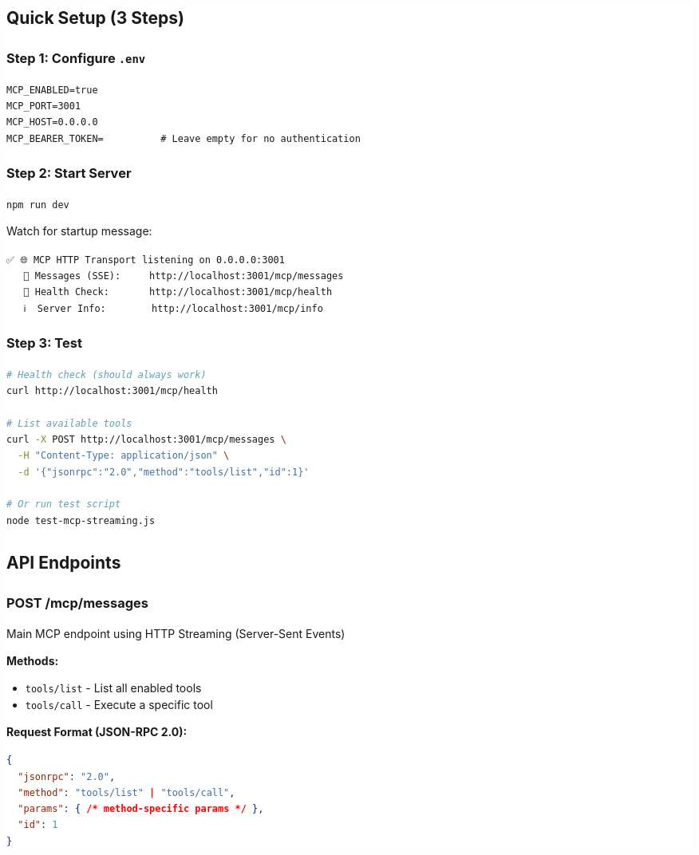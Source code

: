 ## Quick Setup (3 Steps)

### Step 1: Configure `.env`

```env
MCP_ENABLED=true
MCP_PORT=3001
MCP_HOST=0.0.0.0
MCP_BEARER_TOKEN=          # Leave empty for no authentication
```

### Step 2: Start Server

```bash
npm run dev
```

Watch for startup message:
```
✅ 🌐 MCP HTTP Transport listening on 0.0.0.0:3001
   📨 Messages (SSE):     http://localhost:3001/mcp/messages
   💚 Health Check:       http://localhost:3001/mcp/health
   ℹ️  Server Info:        http://localhost:3001/mcp/info
```

### Step 3: Test

```bash
# Health check (should always work)
curl http://localhost:3001/mcp/health

# List available tools
curl -X POST http://localhost:3001/mcp/messages \
  -H "Content-Type: application/json" \
  -d '{"jsonrpc":"2.0","method":"tools/list","id":1}'

# Or run test script
node test-mcp-streaming.js
```

## API Endpoints

### POST /mcp/messages
Main MCP endpoint using HTTP Streaming (Server-Sent Events)

**Methods:**
- `tools/list` - List all enabled tools
- `tools/call` - Execute a specific tool

**Request Format (JSON-RPC 2.0):**
```json
{
  "jsonrpc": "2.0",
  "method": "tools/list" | "tools/call",
  "params": { /* method-specific params */ },
  "id": 1
}
```

